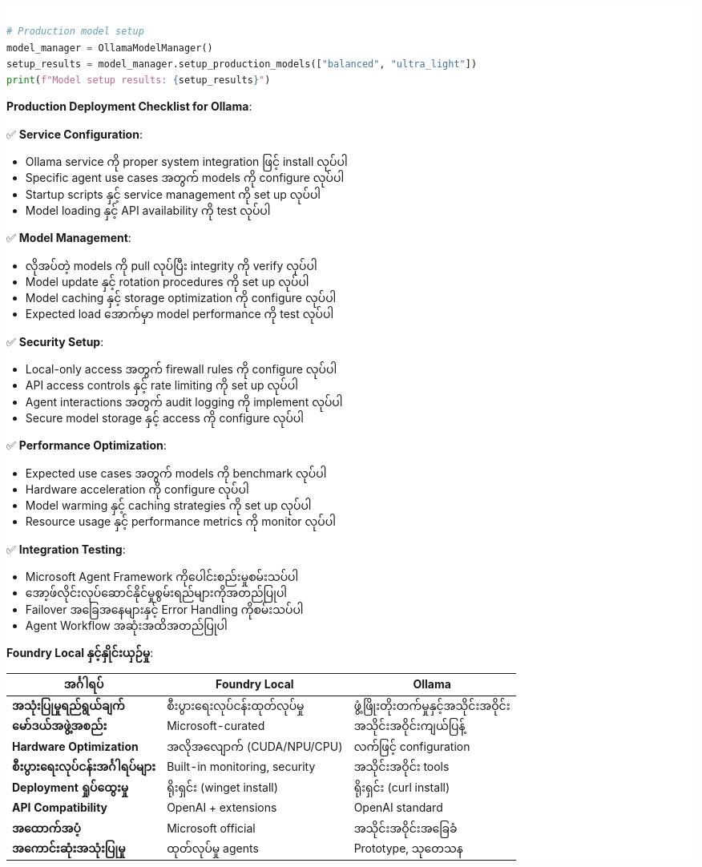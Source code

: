 ```python

# Production model setup
model_manager = OllamaModelManager()
setup_results = model_manager.setup_production_models(["balanced", "ultra_light"])
print(f"Model setup results: {setup_results}")
```

**Production Deployment Checklist for Ollama**:

✅ **Service Configuration**:
- Ollama service ကို proper system integration ဖြင့် install လုပ်ပါ
- Specific agent use cases အတွက် models ကို configure လုပ်ပါ
- Startup scripts နှင့် service management ကို set up လုပ်ပါ
- Model loading နှင့် API availability ကို test လုပ်ပါ

✅ **Model Management**:
- လိုအပ်တဲ့ models ကို pull လုပ်ပြီး integrity ကို verify လုပ်ပါ
- Model update နှင့် rotation procedures ကို set up လုပ်ပါ
- Model caching နှင့် storage optimization ကို configure လုပ်ပါ
- Expected load အောက်မှာ model performance ကို test လုပ်ပါ

✅ **Security Setup**:
- Local-only access အတွက် firewall rules ကို configure လုပ်ပါ
- API access controls နှင့် rate limiting ကို set up လုပ်ပါ
- Agent interactions အတွက် audit logging ကို implement လုပ်ပါ
- Secure model storage နှင့် access ကို configure လုပ်ပါ

✅ **Performance Optimization**:
- Expected use cases အတွက် models ကို benchmark လုပ်ပါ
- Hardware acceleration ကို configure လုပ်ပါ
- Model warming နှင့် caching strategies ကို set up လုပ်ပါ
- Resource usage နှင့် performance metrics ကို monitor လုပ်ပါ

✅ **Integration Testing**:
- Microsoft Agent Framework ကိုပေါင်းစည်းမှုစမ်းသပ်ပါ
- အော့ဖ်လိုင်းလုပ်ဆောင်နိုင်မှုစွမ်းရည်များကိုအတည်ပြုပါ
- Failover အခြေအနေများနှင့် Error Handling ကိုစမ်းသပ်ပါ
- Agent Workflow အဆုံးအထိအတည်ပြုပါ

**Foundry Local နှင့်နှိုင်းယှဉ်မှု**:

| အင်္ဂါရပ် | Foundry Local | Ollama |
|---------|---------------|--------|
| **အသုံးပြုမှုရည်ရွယ်ချက်** | စီးပွားရေးလုပ်ငန်းထုတ်လုပ်မှု | ဖွံ့ဖြိုးတိုးတက်မှုနှင့်အသိုင်းအဝိုင်း |
| **မော်ဒယ်အဖွဲ့အစည်း** | Microsoft-curated | အသိုင်းအဝိုင်းကျယ်ပြန့် |
| **Hardware Optimization** | အလိုအလျောက် (CUDA/NPU/CPU) | လက်ဖြင့် configuration |
| **စီးပွားရေးလုပ်ငန်းအင်္ဂါရပ်များ** | Built-in monitoring, security | အသိုင်းအဝိုင်း tools |
| **Deployment ရှုပ်ထွေးမှု** | ရိုးရှင်း (winget install) | ရိုးရှင်း (curl install) |
| **API Compatibility** | OpenAI + extensions | OpenAI standard |
| **အထောက်အပံ့** | Microsoft official | အသိုင်းအဝိုင်းအခြေခံ |
| **အကောင်းဆုံးအသုံးပြုမှု** | ထုတ်လုပ်မှု agents | Prototype, သုတေသန |
